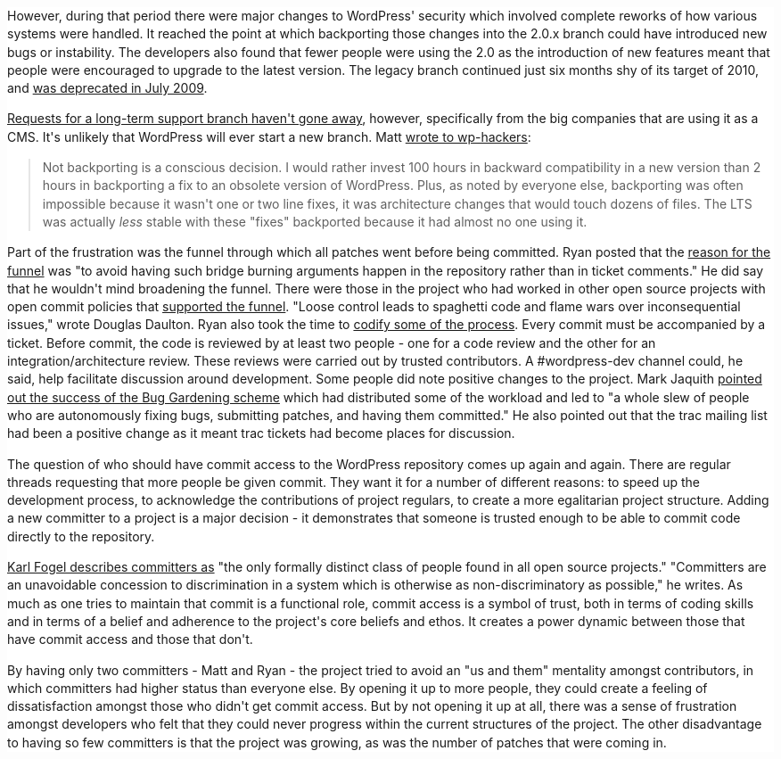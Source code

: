 However, during that period there were major changes to WordPress' security which involved complete reworks of how various systems were handled.  It reached the point at which backporting those changes into the 2.0.x branch could have introduced new bugs or instability. The developers also found that fewer people were using the 2.0 as the introduction of new features meant that people were encouraged to upgrade to the latest version. The legacy branch continued just six months shy of its target of 2010, and [was deprecated in July 2009](http://wordpress.org/news/2009/07/the-wordpress-2-0-x-legacy-branch-is-deprecated/).	

[Requests for a long-term support branch haven't gone away](http://lists.automattic.com/pipermail/wp-hackers/2010-June/032447.html), however, specifically from the big companies that are using it as a CMS. It's unlikely that WordPress will ever start a new branch. Matt [wrote to wp-hackers](http://lists.automattic.com/pipermail/wp-hackers/2010-June/032483.html):	
> Not backporting is a conscious decision. I would rather invest 100 hours in backward compatibility in a new version than 2 hours in backporting a  fix to an obsolete version of WordPress. Plus, as noted by everyone else, backporting was often impossible because it wasn't one or two line fixes, it was architecture changes that would touch dozens of files. The LTS was actually *less* stable with these "fixes" backported because it had almost no one using it.	

Part of the frustration was the funnel through which all patches went before being committed. Ryan posted that the [reason for the funnel](http://lists.automattic.com/pipermail/wp-hackers/2006-March/005192.html) was "to avoid having such bridge  burning arguments happen in the repository rather than in ticket comments." He did say that he wouldn't mind broadening the funnel. There were those in the project who had worked in other open source projects with open commit policies that [supported the funnel](http://lists.automattic.com/pipermail/wp-hackers/2006-March/005195.html). "Loose control leads to spaghetti code and flame wars over inconsequential issues," wrote Douglas Daulton. Ryan also took the time to [codify some of the process](http://lists.automattic.com/pipermail/wp-hackers/2006-March/005190.html). Every commit must be accompanied by a ticket. Before commit, the code is reviewed by at least two people - one for a code review and the other for an integration/architecture review. These reviews were carried out by trusted contributors. A #wordpress-dev channel could, he said, help facilitate discussion around development. Some people did note positive changes to the project. Mark Jaquith [pointed out the success of the Bug Gardening scheme](http://lists.automattic.com/pipermail/wp-hackers/2006-March/005189.html) which had distributed some of the workload and led to "a whole slew of people who are autonomously fixing bugs, submitting  patches, and having them committed." He also pointed out that the trac mailing list had been a positive change as it meant trac tickets had become places for discussion.	

The question of who should have commit access to the WordPress repository comes up again and again. There are regular threads requesting that more people be given commit. They want it for a number of different reasons: to speed up the development process, to acknowledge the contributions of project regulars, to create a more egalitarian project structure. Adding a new committer to a project is a major decision - it demonstrates that someone is trusted enough to be able to commit code directly to the repository.	

[Karl Fogel describes committers as](http://producingoss.com/en/producingoss.html#committers) "the only formally distinct class of people found in all open source projects."  "Committers are an unavoidable concession to discrimination in a system which is otherwise as non-discriminatory as possible," he writes. As much as one tries to maintain that commit is a functional role, commit access is a symbol of trust, both in terms of coding skills and in terms of a belief and adherence to the project's core beliefs and ethos. It creates a power dynamic between those that have commit access and those that don't.	

By having only two committers - Matt and Ryan - the project tried to avoid an "us and them" mentality amongst contributors, in which committers had higher status than everyone else. By opening it up to more people, they could create a feeling of dissatisfaction amongst those who didn't get commit access. But by not opening it up at all, there was a sense of frustration amongst developers who felt that they could never progress within the current structures of the project. The other disadvantage to having so few committers is that the project was growing, as was the number of patches that were coming in.	
